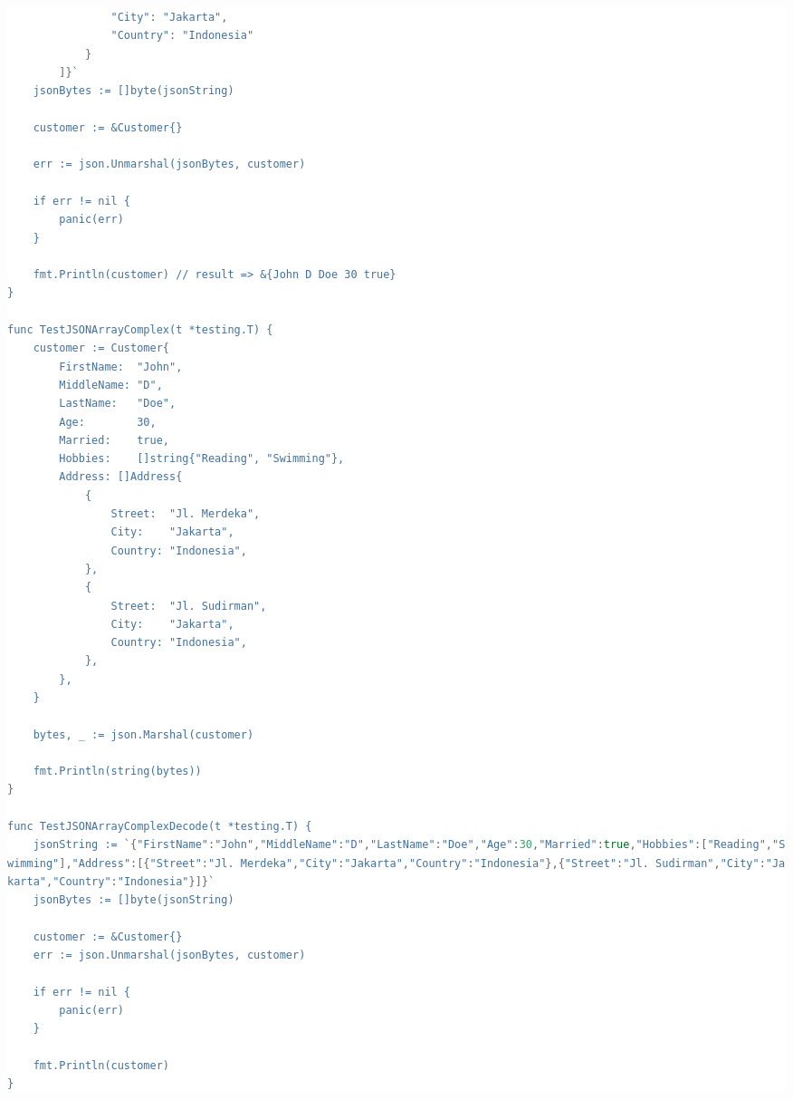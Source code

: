 ```go
				"City": "Jakarta",
				"Country": "Indonesia"
			}	
		]}`
	jsonBytes := []byte(jsonString)

	customer := &Customer{}

	err := json.Unmarshal(jsonBytes, customer)

	if err != nil {
		panic(err)
	}

	fmt.Println(customer) // result => &{John D Doe 30 true}
}

func TestJSONArrayComplex(t *testing.T) {
	customer := Customer{
		FirstName:  "John",
		MiddleName: "D",
		LastName:   "Doe",
		Age:        30,
		Married:    true,
		Hobbies:    []string{"Reading", "Swimming"},
		Address: []Address{
			{
				Street:  "Jl. Merdeka",
				City:    "Jakarta",
				Country: "Indonesia",
			},
			{
				Street:  "Jl. Sudirman",
				City:    "Jakarta",
				Country: "Indonesia",
			},
		},
	}

	bytes, _ := json.Marshal(customer)

	fmt.Println(string(bytes))
}

func TestJSONArrayComplexDecode(t *testing.T) {
	jsonString := `{"FirstName":"John","MiddleName":"D","LastName":"Doe","Age":30,"Married":true,"Hobbies":["Reading","Swimming"],"Address":[{"Street":"Jl. Merdeka","City":"Jakarta","Country":"Indonesia"},{"Street":"Jl. Sudirman","City":"Jakarta","Country":"Indonesia"}]}`
	jsonBytes := []byte(jsonString)

	customer := &Customer{}
	err := json.Unmarshal(jsonBytes, customer)

	if err != nil {
		panic(err)
	}

	fmt.Println(customer)
}

```
